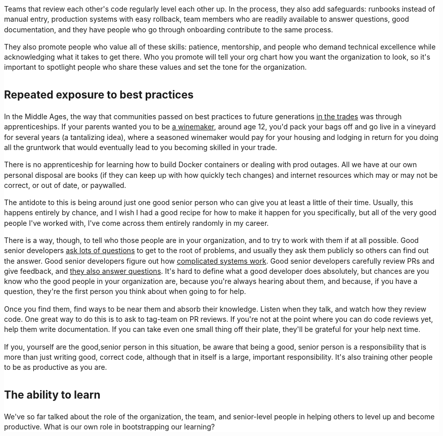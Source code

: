 Teams that review each other's code regularly level each other up.
In the process, they also add safeguards: runbooks instead of manual entry, production systems with easy rollback, team members who are readily available to answer questions, good documentation, and they have people who go through onboarding contribute to the same process.

They also promote people who value all of these skills: patience, mentorship, and people who demand technical excellence while acknowledging what it takes to get there. Who you promote will tell your org chart how you want the organization to look, so it's important to spotlight people who share these values and set the tone for the organization.

## Repeated exposure to best practices

In the Middle Ages, the way that communities passed on best practices to future generations [in the trades](https://www.worldhistory.org/Medieval_Trades/) was through apprenticeships. If your parents wanted you to be [a winemaker](https://theinquisitivevintner.wordpress.com/2018/04/01/winemaking-during-the-middle-ages-and-the-renaissance/), around age 12, you'd pack your bags off and go live in a vineyard for several years (a tantalizing idea), where a seasoned winemaker would pay for your housing and lodging in return for you doing all the gruntwork that would eventually lead to you becoming skilled in your trade.    

There is no apprenticeship for learning how to build Docker containers or dealing with prod outages.  All we have at our own personal disposal are books (if they can keep up with how quickly tech changes) and internet resources which may or may not be correct, or out of date, or paywalled.

The antidote to this is being around just one good senior person who can give you at least a little of their time. Usually, this happens entirely by chance, and I wish I had a good recipe for how to make it happen for you specifically, but all of the very good people I've worked with, I've come across them entirely randomly in my career.

There is a way, though, to tell who those people are in your organization, and to try to work with them if at all possible. Good senior developers [ask lots of questions](https://jessitron.com/2021/02/27/one-key-trick-to-becoming-a-wizard-developer/) to get to the root of problems, and usually they ask them publicly so others can find out the answer. Good senior developers figure out how [complicated systems work](https://jvns.ca/blog/learn-how-things-work/). Good senior developers carefully review PRs and give feedback, and [they also answer questions](https://jvns.ca/blog/senior-engineer/). It's hard to define what a good developer does absolutely, but chances are you know who the good people in your organization are, because you're always hearing about them, and because, if you have a question, they're the first person you think about when going to for help.     

Once you find them, find ways to be near them and absorb their knowledge. Listen when they talk, and watch how they review code.  One great way to do this is to ask to tag-team on PR reviews. If you're not at the point where you can do code reviews yet, help them write documentation. If you can take even one small thing off their plate, they'll be grateful for your help next time.

If you, yourself are the good,senior person in this situation, be aware that being a good, senior person is a responsibility that is more than just writing good, correct code, although that in itself is a large, important responsibility. It's also training other people to be as productive as you are.

## The ability to learn

We've so far talked about the role of the organization, the team, and senior-level people in helping others to level up and become productive. What is our own role in bootstrapping our learning?
